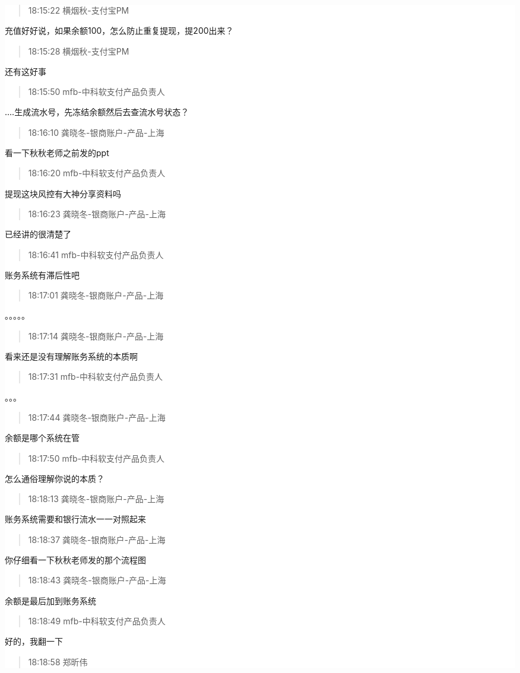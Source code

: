 > 18:15:22  横烟秋-支付宝PM  
   
充值好好说，如果余额100，怎么防止重复提现，提200出来？  
   
> 18:15:28  横烟秋-支付宝PM  
   
还有这好事  
   
> 18:15:50  mfb-中科软支付产品负责人  
   
....生成流水号，先冻结余额然后去查流水号状态？  
   
> 18:16:10  龚晓冬-银商账户-产品-上海  
   
看一下秋秋老师之前发的ppt  
   
> 18:16:20  mfb-中科软支付产品负责人  
   
提现这块风控有大神分享资料吗  
   
> 18:16:23  龚晓冬-银商账户-产品-上海  
   
已经讲的很清楚了  
   
> 18:16:41  mfb-中科软支付产品负责人  
   
账务系统有滞后性吧  
   
> 18:17:01  龚晓冬-银商账户-产品-上海  
   
。。。。。  
   
> 18:17:14  龚晓冬-银商账户-产品-上海  
   
看来还是没有理解账务系统的本质啊  
   
> 18:17:31  mfb-中科软支付产品负责人  
   
。。。  
   
> 18:17:44  龚晓冬-银商账户-产品-上海  
   
余额是哪个系统在管  
   
> 18:17:50  mfb-中科软支付产品负责人  
   
怎么通俗理解你说的本质？  
   
> 18:18:13  龚晓冬-银商账户-产品-上海  
   
账务系统需要和银行流水一一对照起来  
   
> 18:18:37  龚晓冬-银商账户-产品-上海  
   
你仔细看一下秋秋老师发的那个流程图  
   
> 18:18:43  龚晓冬-银商账户-产品-上海  
   
余额是最后加到账务系统  
   
> 18:18:49  mfb-中科软支付产品负责人  
   
好的，我翻一下  
   
> 18:18:58  郑昕伟  
   
